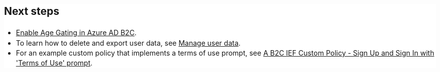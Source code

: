 ## Next steps

- [Enable Age Gating in Azure AD B2C](age-gating.md).
- To learn how to delete and export user data, see [Manage user data](manage-user-data.md).
- For an example custom policy that implements a terms of use prompt, see [A B2C IEF Custom Policy - Sign Up and Sign In with 'Terms of Use' prompt](https://github.com/azure-ad-b2c/samples/tree/master/policies/sign-in-sign-up-versioned-tou).
